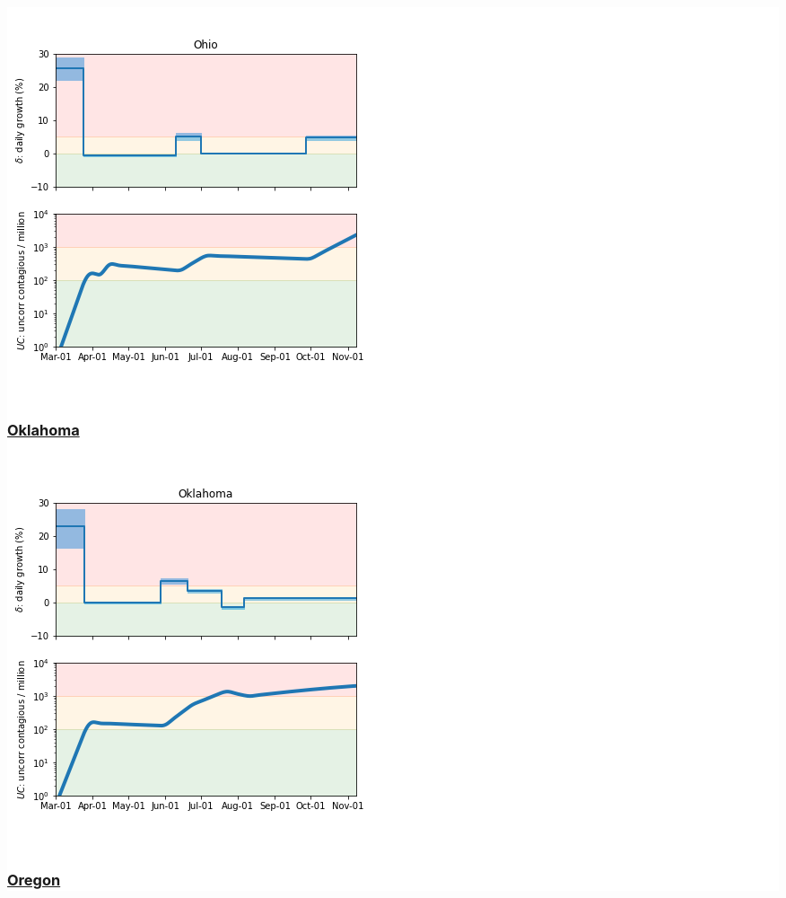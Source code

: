 ![oh](img/oh-summary.png)

### [Oklahoma](img/ok-summary.pdf)

![ok](img/ok-summary.png)

### [Oregon](img/or-summary.pdf)
